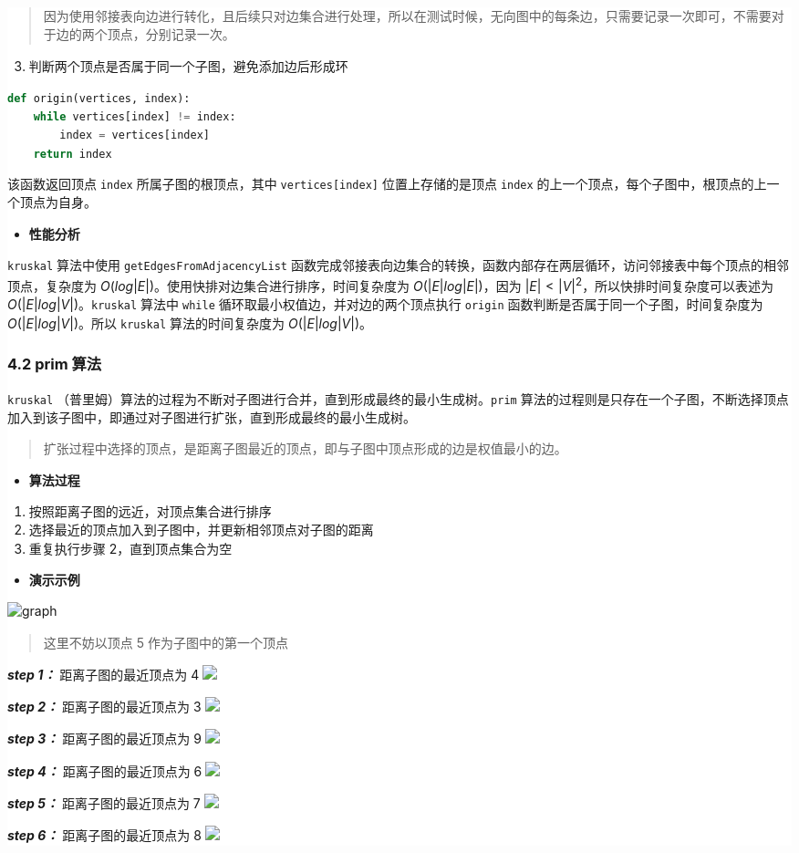 > 因为使用邻接表向边进行转化，且后续只对边集合进行处理，所以在测试时候，无向图中的每条边，只需要记录一次即可，不需要对于边的两个顶点，分别记录一次。

3. 判断两个顶点是否属于同一个子图，避免添加边后形成环

```python
def origin(vertices, index):
    while vertices[index] != index:
        index = vertices[index]
    return index
```

该函数返回顶点 ```index``` 所属子图的根顶点，其中 ```vertices[index]``` 位置上存储的是顶点 ```index``` 的上一个顶点，每个子图中，根顶点的上一个顶点为自身。

- **性能分析**

```kruskal``` 算法中使用 ```getEdgesFromAdjacencyList``` 函数完成邻接表向边集合的转换，函数内部存在两层循环，访问邻接表中每个顶点的相邻顶点，复杂度为 $O(log|E|)$。使用快排对边集合进行排序，时间复杂度为 $O(|E|log |E|)$，因为 $|E| \lt |V|^2$，所以快排时间复杂度可以表述为 $O(|E|log |V|)$。```kruskal``` 算法中 ```while``` 循环取最小权值边，并对边的两个顶点执行 ```origin``` 函数判断是否属于同一个子图，时间复杂度为 $O(|E|log |V|)$。所以 ```kruskal``` 算法的时间复杂度为 $O(|E|log |V|)$。

### 4.2 prim 算法

```kruskal``` （普里姆）算法的过程为不断对子图进行合并，直到形成最终的最小生成树。```prim``` 算法的过程则是只存在一个子图，不断选择顶点加入到该子图中，即通过对子图进行扩张，直到形成最终的最小生成树。

> 扩张过程中选择的顶点，是距离子图最近的顶点，即与子图中顶点形成的边是权值最小的边。

- **算法过程**

1. 按照距离子图的远近，对顶点集合进行排序
2. 选择最近的顶点加入到子图中，并更新相邻顶点对子图的距离
3. 重复执行步骤 2，直到顶点集合为空

- **演示示例**

![graph](https://upload-images.jianshu.io/upload_images/9738807-3dbe68c7065b02a9.png?imageMogr2/auto-orient/strip%7CimageView2/2/w/1240)

> 这里不妨以顶点 5 作为子图中的第一个顶点

***step 1：***
距离子图的最近顶点为 4
![](https://upload-images.jianshu.io/upload_images/9738807-0eccca7e6565df33.png?imageMogr2/auto-orient/strip%7CimageView2/2/w/1240)

***step 2：***
距离子图的最近顶点为 3
![](https://upload-images.jianshu.io/upload_images/9738807-1a12bc868b35a8fd.png?imageMogr2/auto-orient/strip%7CimageView2/2/w/1240)

***step 3：***
距离子图的最近顶点为 9
![](https://upload-images.jianshu.io/upload_images/9738807-a87f2c9cdb04e15e.png?imageMogr2/auto-orient/strip%7CimageView2/2/w/1240)

***step 4：***
距离子图的最近顶点为 6
![](https://upload-images.jianshu.io/upload_images/9738807-7b58fec2478392f9.png?imageMogr2/auto-orient/strip%7CimageView2/2/w/1240)

***step 5：***
距离子图的最近顶点为 7
![](https://upload-images.jianshu.io/upload_images/9738807-80c77dbf410f958e.png?imageMogr2/auto-orient/strip%7CimageView2/2/w/1240)

***step 6：***
距离子图的最近顶点为 8
![](https://upload-images.jianshu.io/upload_images/9738807-9a10a8cf4ccf2206.png?imageMogr2/auto-orient/strip%7CimageView2/2/w/1240)

```